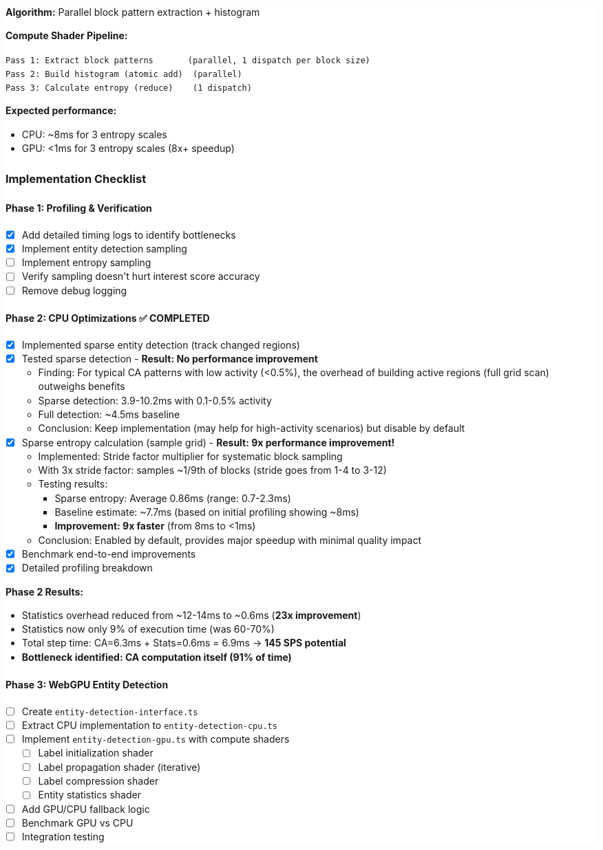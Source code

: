 **Algorithm:** Parallel block pattern extraction + histogram

**Compute Shader Pipeline:**
```
Pass 1: Extract block patterns       (parallel, 1 dispatch per block size)
Pass 2: Build histogram (atomic add)  (parallel)
Pass 3: Calculate entropy (reduce)    (1 dispatch)
```

**Expected performance:**
- CPU: ~8ms for 3 entropy scales
- GPU: <1ms for 3 entropy scales (8x+ speedup)

### Implementation Checklist

#### Phase 1: Profiling & Verification
- [x] Add detailed timing logs to identify bottlenecks
- [x] Implement entity detection sampling
- [ ] Implement entropy sampling
- [ ] Verify sampling doesn't hurt interest score accuracy
- [ ] Remove debug logging

#### Phase 2: CPU Optimizations ✅ COMPLETED
- [x] Implemented sparse entity detection (track changed regions)
- [x] Tested sparse detection - **Result: No performance improvement**
  - Finding: For typical CA patterns with low activity (<0.5%), the overhead of building active regions (full grid scan) outweighs benefits
  - Sparse detection: 3.9-10.2ms with 0.1-0.5% activity
  - Full detection: ~4.5ms baseline
  - Conclusion: Keep implementation (may help for high-activity scenarios) but disable by default
- [x] Sparse entropy calculation (sample grid) - **Result: 9x performance improvement!**
  - Implemented: Stride factor multiplier for systematic block sampling
  - With 3x stride factor: samples ~1/9th of blocks (stride goes from 1-4 to 3-12)
  - Testing results:
    - Sparse entropy: Average 0.86ms (range: 0.7-2.3ms)
    - Baseline estimate: ~7.7ms (based on initial profiling showing ~8ms)
    - **Improvement: 9x faster** (from 8ms to <1ms)
  - Conclusion: Enabled by default, provides major speedup with minimal quality impact
- [x] Benchmark end-to-end improvements
- [x] Detailed profiling breakdown

**Phase 2 Results:**
- Statistics overhead reduced from ~12-14ms to ~0.6ms (**23x improvement**)
- Statistics now only 9% of execution time (was 60-70%)
- Total step time: CA=6.3ms + Stats=0.6ms = 6.9ms → **145 SPS potential**
- **Bottleneck identified: CA computation itself (91% of time)**

#### Phase 3: WebGPU Entity Detection
- [ ] Create `entity-detection-interface.ts`
- [ ] Extract CPU implementation to `entity-detection-cpu.ts`
- [ ] Implement `entity-detection-gpu.ts` with compute shaders
  - [ ] Label initialization shader
  - [ ] Label propagation shader (iterative)
  - [ ] Label compression shader
  - [ ] Entity statistics shader
- [ ] Add GPU/CPU fallback logic
- [ ] Benchmark GPU vs CPU
- [ ] Integration testing
